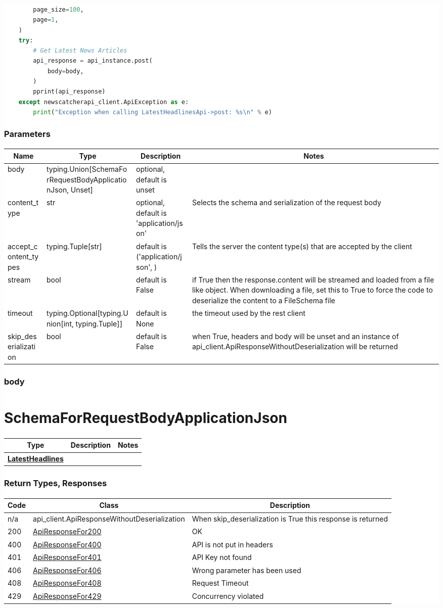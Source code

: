 ```python
        page_size=100,
        page=1,
    )
    try:
        # Get Latest News Articles
        api_response = api_instance.post(
            body=body,
        )
        pprint(api_response)
    except newscatcherapi_client.ApiException as e:
        print("Exception when calling LatestHeadlinesApi->post: %s\n" % e)
```
### Parameters

Name | Type | Description  | Notes
------------- | ------------- | ------------- | -------------
body | typing.Union[SchemaForRequestBodyApplicationJson, Unset] | optional, default is unset |
content_type | str | optional, default is 'application/json' | Selects the schema and serialization of the request body
accept_content_types | typing.Tuple[str] | default is ('application/json', ) | Tells the server the content type(s) that are accepted by the client
stream | bool | default is False | if True then the response.content will be streamed and loaded from a file like object. When downloading a file, set this to True to force the code to deserialize the content to a FileSchema file
timeout | typing.Optional[typing.Union[int, typing.Tuple]] | default is None | the timeout used by the rest client
skip_deserialization | bool | default is False | when True, headers and body will be unset and an instance of api_client.ApiResponseWithoutDeserialization will be returned

### body

# SchemaForRequestBodyApplicationJson
Type | Description  | Notes
------------- | ------------- | -------------
[**LatestHeadlines**](../../models/LatestHeadlines.md) |  | 


### Return Types, Responses

Code | Class | Description
------------- | ------------- | -------------
n/a | api_client.ApiResponseWithoutDeserialization | When skip_deserialization is True this response is returned
200 | [ApiResponseFor200](#post.ApiResponseFor200) | OK
400 | [ApiResponseFor400](#post.ApiResponseFor400) | API is not put in headers
401 | [ApiResponseFor401](#post.ApiResponseFor401) | API Key not found
406 | [ApiResponseFor406](#post.ApiResponseFor406) | Wrong parameter has been used
408 | [ApiResponseFor408](#post.ApiResponseFor408) | Request Timeout
429 | [ApiResponseFor429](#post.ApiResponseFor429) | Concurrency violated

